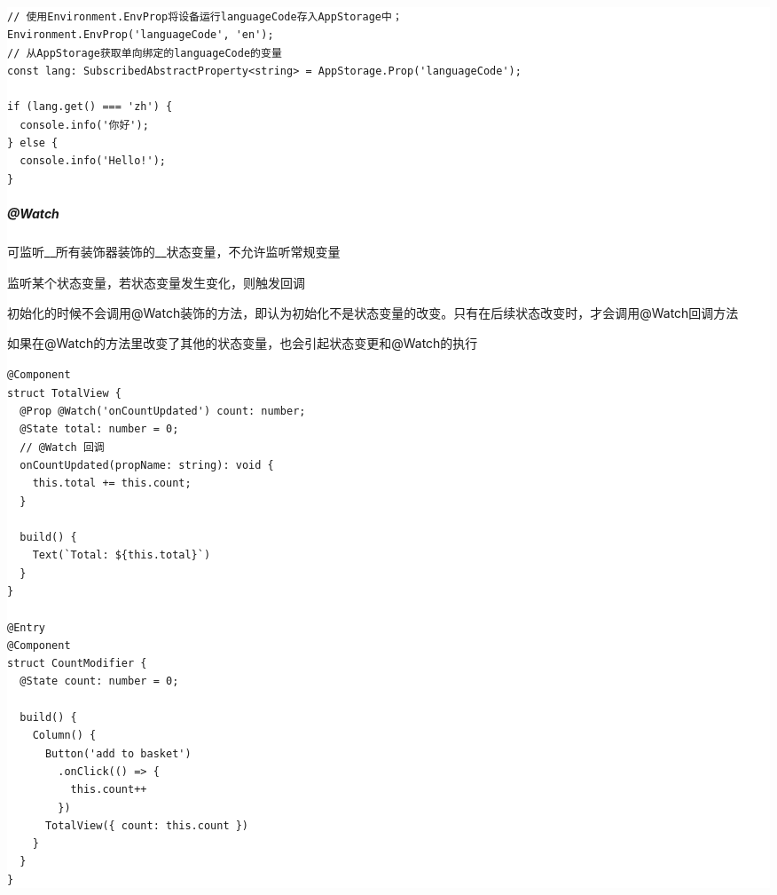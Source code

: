 ```ets
// 使用Environment.EnvProp将设备运行languageCode存入AppStorage中；
Environment.EnvProp('languageCode', 'en');
// 从AppStorage获取单向绑定的languageCode的变量
const lang: SubscribedAbstractProperty<string> = AppStorage.Prop('languageCode');

if (lang.get() === 'zh') {
  console.info('你好');
} else {
  console.info('Hello!');
}
```

##### @Watch

可监听__所有装饰器装饰的__状态变量，不允许监听常规变量

监听某个状态变量，若状态变量发生变化，则触发回调

初始化的时候不会调用@Watch装饰的方法，即认为初始化不是状态变量的改变。只有在后续状态改变时，才会调用@Watch回调方法

如果在@Watch的方法里改变了其他的状态变量，也会引起状态变更和@Watch的执行
```ets
@Component
struct TotalView {
  @Prop @Watch('onCountUpdated') count: number;
  @State total: number = 0;
  // @Watch 回调
  onCountUpdated(propName: string): void {
    this.total += this.count;
  }

  build() {
    Text(`Total: ${this.total}`)
  }
}

@Entry
@Component
struct CountModifier {
  @State count: number = 0;

  build() {
    Column() {
      Button('add to basket')
        .onClick(() => {
          this.count++
        })
      TotalView({ count: this.count })
    }
  }
}
```
